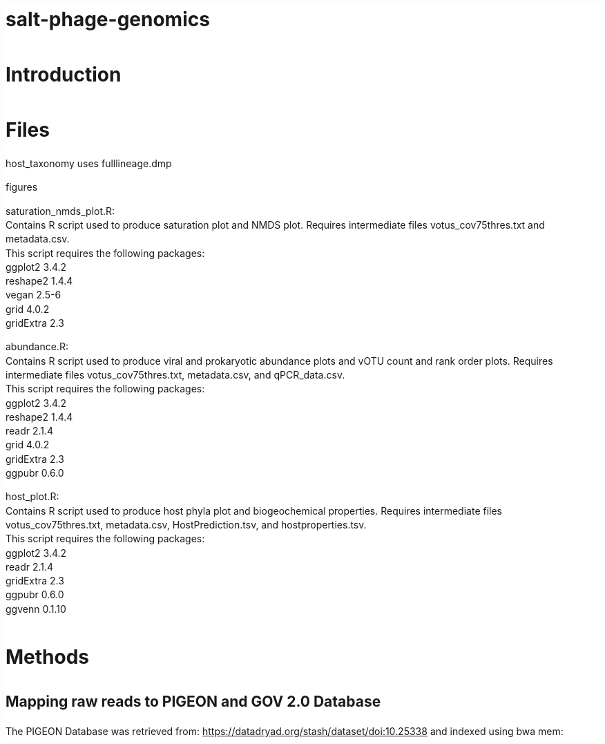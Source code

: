 # salt-phage-genomics

# Introduction

# Files

host_taxonomy
uses fulllineage.dmp

figures

saturation_nmds_plot.R:\
Contains R script used to produce saturation plot and NMDS plot. Requires intermediate files votus_cov75thres.txt and metadata.csv.\
This script requires the following packages:\
        ggplot2 3.4.2\
        reshape2 1.4.4\
        vegan 2.5-6\
        grid 4.0.2\
        gridExtra 2.3

abundance.R:\
Contains R script used to produce viral and prokaryotic abundance plots and vOTU count and rank order plots. Requires intermediate files votus_cov75thres.txt, metadata.csv, and qPCR_data.csv.\
This script requires the following packages:\
        ggplot2 3.4.2\
        reshape2 1.4.4\
        readr 2.1.4\
        grid 4.0.2\
        gridExtra 2.3\
        ggpubr 0.6.0

host_plot.R:\
Contains R script used to produce host phyla plot and biogeochemical properties. Requires intermediate files votus_cov75thres.txt, metadata.csv, HostPrediction.tsv, and hostproperties.tsv.\
This script requires the following packages:\
        ggplot2 3.4.2\
        readr 2.1.4\
        gridExtra 2.3\
        ggpubr 0.6.0\
        ggvenn 0.1.10



# Methods

## Mapping raw reads to PIGEON and GOV 2.0 Database

The PIGEON Database was retrieved from:
https://datadryad.org/stash/dataset/doi:10.25338 and indexed using bwa
mem:

